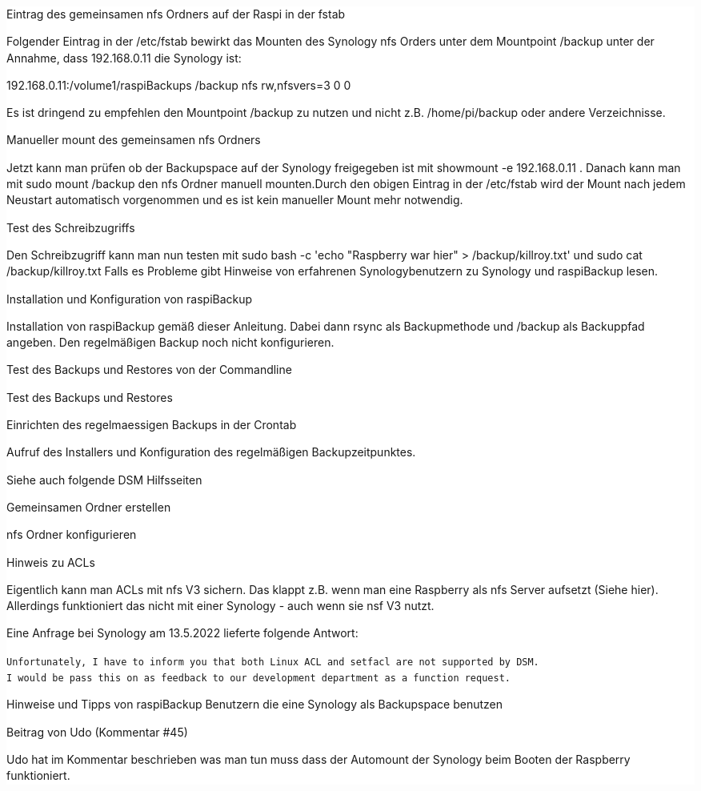Eintrag des gemeinsamen nfs Ordners auf der Raspi in der fstab

Folgender Eintrag in der /etc/fstab bewirkt das Mounten des Synology nfs Orders unter dem Mountpoint /backup unter der Annahme, dass 192.168.0.11 die Synology ist:

192.168.0.11:/volume1/raspiBackups /backup nfs rw,nfsvers=3 0 0

Es ist dringend zu empfehlen den Mountpoint /backup zu nutzen und nicht z.B. /home/pi/backup oder andere Verzeichnisse.

Manueller mount des gemeinsamen nfs Ordners

Jetzt kann man prüfen ob der Backupspace auf der Synology freigegeben ist mit showmount -e 192.168.0.11 . Danach kann man mit sudo mount /backup den nfs Ordner manuell mounten.Durch den obigen Eintrag in der /etc/fstab wird der Mount nach jedem Neustart automatisch vorgenommen und es ist kein manueller Mount mehr notwendig.

Test des Schreibzugriffs

Den Schreibzugriff kann man nun testen mit sudo bash -c 'echo "Raspberry war hier" > /backup/killroy.txt' und sudo cat /backup/killroy.txt Falls es Probleme gibt Hinweise von erfahrenen Synologybenutzern zu Synology und raspiBackup lesen.

Installation und Konfiguration von raspiBackup

Installation von raspiBackup gemäß dieser Anleitung. Dabei dann rsync als Backupmethode und /backup als Backuppfad angeben. Den regelmäßigen Backup noch nicht konfigurieren.

Test des Backups und Restores von der Commandline

Test des Backups und Restores

Einrichten des regelmaessigen Backups in der Crontab

Aufruf des Installers und Konfiguration des regelmäßigen Backupzeitpunktes.


Siehe auch folgende DSM Hilfsseiten

Gemeinsamen Ordner erstellen

nfs Ordner konfigurieren


Hinweis zu ACLs

Eigentlich kann man ACLs mit nfs V3 sichern. Das klappt z.B. wenn man eine Raspberry als nfs Server aufsetzt (Siehe hier). Allerdings funktioniert das nicht mit einer Synology - auch wenn sie nsf V3 nutzt.

Eine Anfrage bei Synology am 13.5.2022 lieferte folgende Antwort:

    Unfortunately, I have to inform you that both Linux ACL and setfacl are not supported by DSM.
    I would be pass this on as feedback to our development department as a function request.


Hinweise und Tipps von raspiBackup Benutzern die eine Synology als Backupspace benutzen


Beitrag von Udo (Kommentar #45)

Udo hat im Kommentar beschrieben was man tun muss dass der Automount der Synology beim Booten der Raspberry funktioniert.
